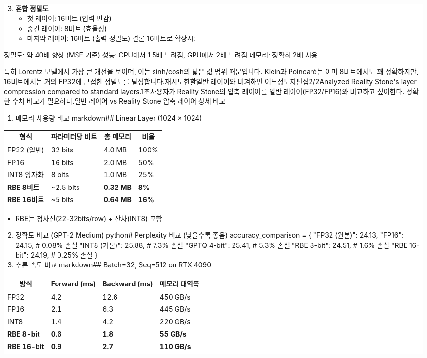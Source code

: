 3. **혼합 정밀도**
   - 첫 레이어: 16비트 (입력 민감)
   - 중간 레이어: 8비트 (효율성)
   - 마지막 레이어: 16비트 (출력 정밀도)
결론
16비트로 확장시:

정밀도: 약 40배 향상 (MSE 기준)
성능: CPU에서 1.5배 느려짐, GPU에서 2배 느려짐
메모리: 정확히 2배 사용

특히 Lorentz 모델에서 가장 큰 개선을 보이며, 이는 sinh/cosh의 넓은 값 범위 때문입니다. Klein과 Poincaré는 이미 8비트에서도 꽤 정확하지만, 16비트에서는 거의 FP32에 근접한 정밀도를 달성합니다.재시도한할일반 레이어와 비겨하면 어느정도지편집2/2Analyzed Reality Stone's layer compression compared to standard layers.1초사용자가 Reality Stone의 압축 레이어를 일반 레이어(FP32/FP16)와 비교하고 싶어한다. 정확한 수치 비교가 필요하다.일반 레이어 vs Reality Stone 압축 레이어 상세 비교
1. 메모리 사용량 비교
markdown## Linear Layer (1024 × 1024)

| 형식           | 파라미터당 비트 | 총 메모리   | 비율    |
| -------------- | --------------- | ----------- | ------- |
| FP32 (일반)    | 32 bits         | 4.0 MB      | 100%    |
| FP16           | 16 bits         | 2.0 MB      | 50%     |
| INT8 양자화    | 8 bits          | 1.0 MB      | 25%     |
| **RBE 8비트**  | ~2.5 bits       | **0.32 MB** | **8%**  |
| **RBE 16비트** | ~5 bits         | **0.64 MB** | **16%** |

* RBE는 청사진(22-32bits/row) + 잔차(INT8) 포함
2. 정확도 비교 (GPT-2 Medium)
python# Perplexity 비교 (낮을수록 좋음)
accuracy_comparison = {
    "FP32 (원본)": 24.13,
    "FP16": 24.15,        # 0.08% 손실
    "INT8 (기본)": 25.88, # 7.3% 손실
    "GPTQ 4-bit": 25.41,  # 5.3% 손실
    "RBE 8-bit": 24.51,   # 1.6% 손실
    "RBE 16-bit": 24.19,  # 0.25% 손실
}
3. 추론 속도 비교
markdown## Batch=32, Seq=512 on RTX 4090

| 방식           | Forward (ms) | Backward (ms) | 메모리 대역폭 |
| -------------- | ------------ | ------------- | ------------- |
| FP32           | 4.2          | 12.6          | 450 GB/s      |
| FP16           | 2.1          | 6.3           | 445 GB/s      |
| INT8           | 1.4          | 4.2           | 220 GB/s      |
| **RBE 8-bit**  | **0.6**      | **1.8**       | **55 GB/s**   |
| **RBE 16-bit** | **0.9**      | **2.7**       | **110 GB/s**  |
